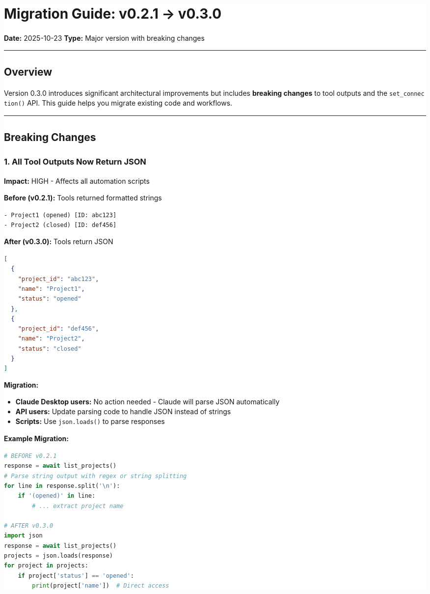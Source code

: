 # Migration Guide: v0.2.1 → v0.3.0

**Date:** 2025-10-23
**Type:** Major version with breaking changes

---

## Overview

Version 0.3.0 introduces significant architectural improvements but includes **breaking changes** to tool outputs and the `set_connection()` API. This guide helps you migrate existing code and workflows.

---

## Breaking Changes

### 1. All Tool Outputs Now Return JSON

**Impact:** HIGH - Affects all automation scripts

**Before (v0.2.1):** Tools returned formatted strings
```
- Project1 (opened) [ID: abc123]
- Project2 (closed) [ID: def456]
```

**After (v0.3.0):** Tools return JSON
```json
[
  {
    "project_id": "abc123",
    "name": "Project1",
    "status": "opened"
  },
  {
    "project_id": "def456",
    "name": "Project2",
    "status": "closed"
  }
]
```

**Migration:**
- **Claude Desktop users:** No action needed - Claude will parse JSON automatically
- **API users:** Update parsing code to handle JSON instead of strings
- **Scripts:** Use `json.loads()` to parse responses

**Example Migration:**
```python
# BEFORE v0.2.1
response = await list_projects()
# Parse string output with regex or string splitting
for line in response.split('\n'):
    if '(opened)' in line:
        # ... extract project name

# AFTER v0.3.0
import json
response = await list_projects()
projects = json.loads(response)
for project in projects:
    if project['status'] == 'opened':
        print(project['name'])  # Direct access
```
